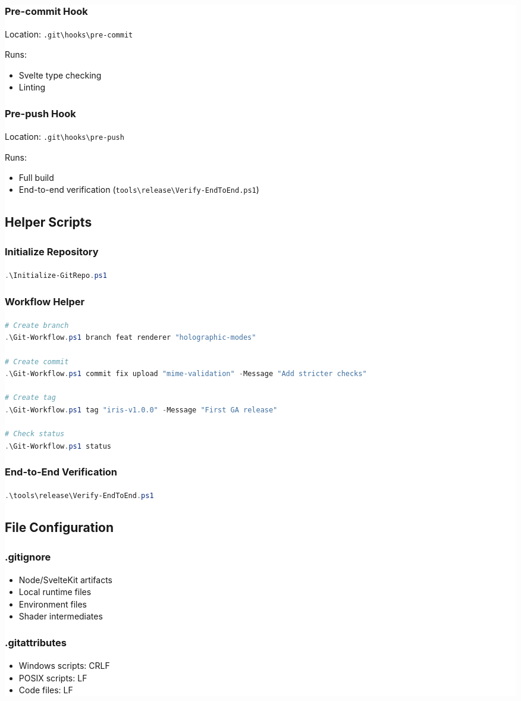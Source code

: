 ### Pre-commit Hook
Location: `.git\hooks\pre-commit`

Runs:
- Svelte type checking
- Linting

### Pre-push Hook
Location: `.git\hooks\pre-push`

Runs:
- Full build
- End-to-end verification (`tools\release\Verify-EndToEnd.ps1`)

## Helper Scripts

### Initialize Repository
```powershell
.\Initialize-GitRepo.ps1
```

### Workflow Helper
```powershell
# Create branch
.\Git-Workflow.ps1 branch feat renderer "holographic-modes"

# Create commit
.\Git-Workflow.ps1 commit fix upload "mime-validation" -Message "Add stricter checks"

# Create tag
.\Git-Workflow.ps1 tag "iris-v1.0.0" -Message "First GA release"

# Check status
.\Git-Workflow.ps1 status
```

### End-to-End Verification
```powershell
.\tools\release\Verify-EndToEnd.ps1
```

## File Configuration

### .gitignore
- Node/SvelteKit artifacts
- Local runtime files
- Environment files
- Shader intermediates

### .gitattributes
- Windows scripts: CRLF
- POSIX scripts: LF
- Code files: LF
